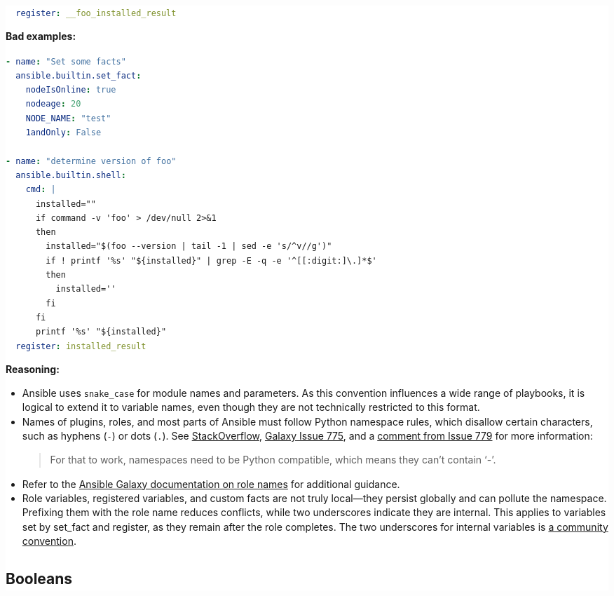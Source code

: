 ```yaml
  register: __foo_installed_result
```


**Bad examples:**

```yaml
- name: "Set some facts"
  ansible.builtin.set_fact:
    nodeIsOnline: true
    nodeage: 20
    NODE_NAME: "test"
    1andOnly: False

- name: "determine version of foo"
  ansible.builtin.shell:
    cmd: |
      installed=""
      if command -v 'foo' > /dev/null 2>&1
      then
        installed="$(foo --version | tail -1 | sed -e 's/^v//g')"
        if ! printf '%s' "${installed}" | grep -E -q -e '^[[:digit:]\.]*$'
        then
          installed=''
        fi
      fi
      printf '%s' "${installed}"
  register: installed_result
```


**Reasoning:**

* Ansible uses `snake_case` for module names and parameters. As this convention influences a wide range of playbooks, it is logical to extend it to variable names, even though they are not technically restricted to this format.
* Names of plugins, roles, and most parts of Ansible must follow Python namespace rules, which disallow certain characters, such as hyphens  (`-`) or dots (`.`). See [StackOverflow](https://stackoverflow.com/a/37831973), [Galaxy Issue 775](https://github.com/ansible/galaxy/issues/775), and a [comment from Issue 779](https://github.com/ansible/galaxy/issues/779#issuecomment-401632750) for more information:
  > For that to work, namespaces need to be Python compatible, which means they can’t contain ‘-’.
* Refer to the [Ansible Galaxy documentation on role names](https://galaxy.ansible.com/docs/contributing/creating_role.html#role-names) for additional guidance.
* Role variables, registered variables, and custom facts are not truly local—they persist globally and can pollute the namespace. Prefixing them with the role name reduces conflicts, while two underscores indicate they are internal. This applies to variables set by set_fact and register, as they remain after the role completes. The two underscores for internal variables is [a community convention](https://redhat-cop.github.io/automation-good-practices/#_naming_parameters).



## Booleans<a id="booleans"></a>
